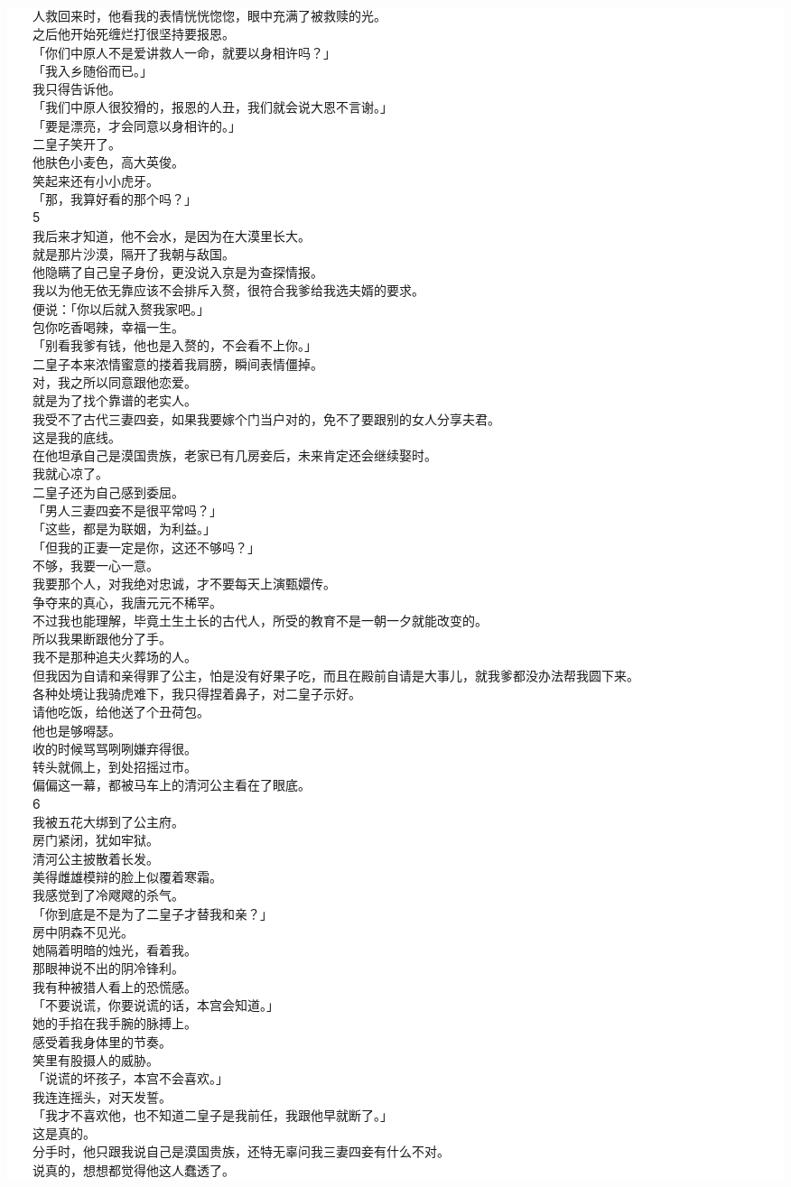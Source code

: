 &emsp;&emsp;人救回来时，他看我的表情恍恍惚惚，眼中充满了被救赎的光。  
&emsp;&emsp;之后他开始死缠烂打很坚持要报恩。  
&emsp;&emsp;「你们中原人不是爱讲救人一命，就要以身相许吗？」  
&emsp;&emsp;「我入乡随俗而已。」  
&emsp;&emsp;我只得告诉他。  
&emsp;&emsp;「我们中原人很狡猾的，报恩的人丑，我们就会说大恩不言谢。」  
&emsp;&emsp;「要是漂亮，才会同意以身相许的。」  
&emsp;&emsp;二皇子笑开了。  
&emsp;&emsp;他肤色小麦色，高大英俊。  
&emsp;&emsp;笑起来还有小小虎牙。  
&emsp;&emsp;「那，我算好看的那个吗？」  
&emsp;&emsp;5  
&emsp;&emsp;我后来才知道，他不会水，是因为在大漠里长大。  
&emsp;&emsp;就是那片沙漠，隔开了我朝与敌国。  
&emsp;&emsp;他隐瞒了自己皇子身份，更没说入京是为查探情报。  
&emsp;&emsp;我以为他无依无靠应该不会排斥入赘，很符合我爹给我选夫婿的要求。  
&emsp;&emsp;便说：「你以后就入赘我家吧。」  
&emsp;&emsp;包你吃香喝辣，幸福一生。  
&emsp;&emsp;「别看我爹有钱，他也是入赘的，不会看不上你。」  
&emsp;&emsp;二皇子本来浓情蜜意的搂着我肩膀，瞬间表情僵掉。  
&emsp;&emsp;对，我之所以同意跟他恋爱。  
&emsp;&emsp;就是为了找个靠谱的老实人。  
&emsp;&emsp;我受不了古代三妻四妾，如果我要嫁个门当户对的，免不了要跟别的女人分享夫君。  
&emsp;&emsp;这是我的底线。  
&emsp;&emsp;在他坦承自己是漠国贵族，老家已有几房妾后，未来肯定还会继续娶时。  
&emsp;&emsp;我就心凉了。  
&emsp;&emsp;二皇子还为自己感到委屈。  
&emsp;&emsp;「男人三妻四妾不是很平常吗？」  
&emsp;&emsp;「这些，都是为联姻，为利益。」  
&emsp;&emsp;「但我的正妻一定是你，这还不够吗？」  
&emsp;&emsp;不够，我要一心一意。  
&emsp;&emsp;我要那个人，对我绝对忠诚，才不要每天上演甄嬛传。  
&emsp;&emsp;争夺来的真心，我唐元元不稀罕。  
&emsp;&emsp;不过我也能理解，毕竟土生土长的古代人，所受的教育不是一朝一夕就能改变的。  
&emsp;&emsp;所以我果断跟他分了手。  
&emsp;&emsp;我不是那种追夫火葬场的人。  
&emsp;&emsp;但我因为自请和亲得罪了公主，怕是没有好果子吃，而且在殿前自请是大事儿，就我爹都没办法帮我圆下来。  
&emsp;&emsp;各种处境让我骑虎难下，我只得捏着鼻子，对二皇子示好。  
&emsp;&emsp;请他吃饭，给他送了个丑荷包。  
&emsp;&emsp;他也是够嘚瑟。  
&emsp;&emsp;收的时候骂骂咧咧嫌弃得很。  
&emsp;&emsp;转头就佩上，到处招摇过市。  
&emsp;&emsp;偏偏这一幕，都被马车上的清河公主看在了眼底。  
&emsp;&emsp;6  
&emsp;&emsp;我被五花大绑到了公主府。  
&emsp;&emsp;房门紧闭，犹如牢狱。  
&emsp;&emsp;清河公主披散着长发。  
&emsp;&emsp;美得雌雄模辩的脸上似覆着寒霜。  
&emsp;&emsp;我感觉到了冷飕飕的杀气。  
&emsp;&emsp;「你到底是不是为了二皇子才替我和亲？」  
&emsp;&emsp;房中阴森不见光。  
&emsp;&emsp;她隔着明暗的烛光，看着我。  
&emsp;&emsp;那眼神说不出的阴冷锋利。  
&emsp;&emsp;我有种被猎人看上的恐慌感。  
&emsp;&emsp;「不要说谎，你要说谎的话，本宫会知道。」  
&emsp;&emsp;她的手掐在我手腕的脉搏上。  
&emsp;&emsp;感受着我身体里的节奏。  
&emsp;&emsp;笑里有股摄人的威胁。  
&emsp;&emsp;「说谎的坏孩子，本宫不会喜欢。」  
&emsp;&emsp;我连连摇头，对天发誓。  
&emsp;&emsp;「我才不喜欢他，也不知道二皇子是我前任，我跟他早就断了。」  
&emsp;&emsp;这是真的。  
&emsp;&emsp;分手时，他只跟我说自己是漠国贵族，还特无辜问我三妻四妾有什么不对。  
&emsp;&emsp;说真的，想想都觉得他这人蠢透了。  